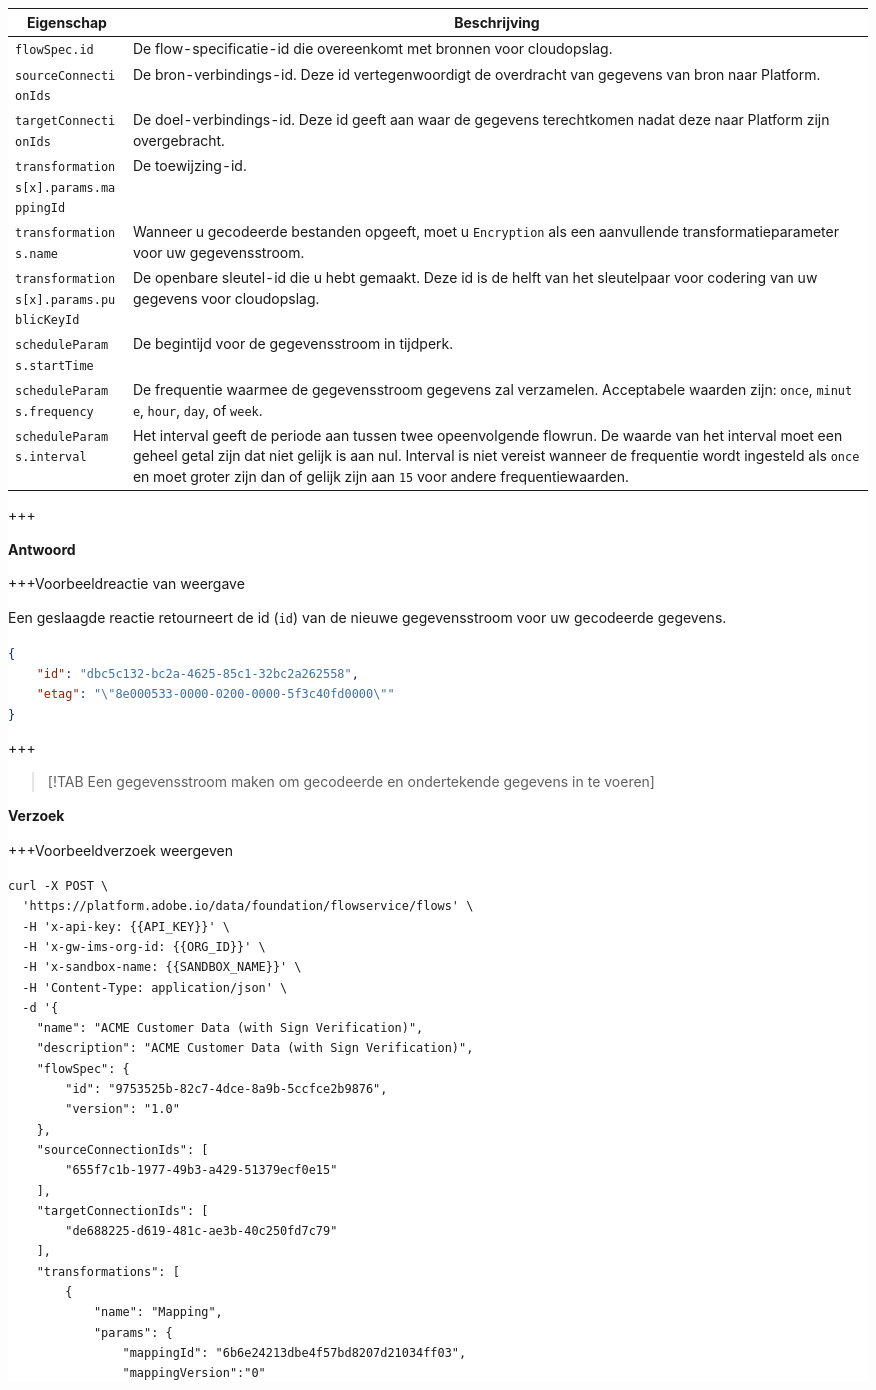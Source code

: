 | Eigenschap | Beschrijving |
| --- | --- |
| `flowSpec.id` | De flow-specificatie-id die overeenkomt met bronnen voor cloudopslag. |
| `sourceConnectionIds` | De bron-verbindings-id. Deze id vertegenwoordigt de overdracht van gegevens van bron naar Platform. |
| `targetConnectionIds` | De doel-verbindings-id. Deze id geeft aan waar de gegevens terechtkomen nadat deze naar Platform zijn overgebracht. |
| `transformations[x].params.mappingId` | De toewijzing-id. |
| `transformations.name` | Wanneer u gecodeerde bestanden opgeeft, moet u `Encryption` als een aanvullende transformatieparameter voor uw gegevensstroom. |
| `transformations[x].params.publicKeyId` | De openbare sleutel-id die u hebt gemaakt. Deze id is de helft van het sleutelpaar voor codering van uw gegevens voor cloudopslag. |
| `scheduleParams.startTime` | De begintijd voor de gegevensstroom in tijdperk. |
| `scheduleParams.frequency` | De frequentie waarmee de gegevensstroom gegevens zal verzamelen. Acceptabele waarden zijn: `once`, `minute`, `hour`, `day`, of `week`. |
| `scheduleParams.interval` | Het interval geeft de periode aan tussen twee opeenvolgende flowrun. De waarde van het interval moet een geheel getal zijn dat niet gelijk is aan nul. Interval is niet vereist wanneer de frequentie wordt ingesteld als `once` en moet groter zijn dan of gelijk zijn aan `15` voor andere frequentiewaarden. |

+++

**Antwoord**

+++Voorbeeldreactie van weergave

Een geslaagde reactie retourneert de id (`id`) van de nieuwe gegevensstroom voor uw gecodeerde gegevens.

```json
{
    "id": "dbc5c132-bc2a-4625-85c1-32bc2a262558",
    "etag": "\"8e000533-0000-0200-0000-5f3c40fd0000\""
}
```

+++

>[!TAB Een gegevensstroom maken om gecodeerde en ondertekende gegevens in te voeren]

**Verzoek**

+++Voorbeeldverzoek weergeven

```shell
curl -X POST \
  'https://platform.adobe.io/data/foundation/flowservice/flows' \
  -H 'x-api-key: {{API_KEY}}' \
  -H 'x-gw-ims-org-id: {{ORG_ID}}' \
  -H 'x-sandbox-name: {{SANDBOX_NAME}}' \
  -H 'Content-Type: application/json' \
  -d '{
    "name": "ACME Customer Data (with Sign Verification)",
    "description": "ACME Customer Data (with Sign Verification)",
    "flowSpec": {
        "id": "9753525b-82c7-4dce-8a9b-5ccfce2b9876",
        "version": "1.0"
    },
    "sourceConnectionIds": [
        "655f7c1b-1977-49b3-a429-51379ecf0e15"
    ],
    "targetConnectionIds": [
        "de688225-d619-481c-ae3b-40c250fd7c79"
    ],
    "transformations": [
        {
            "name": "Mapping",
            "params": {
                "mappingId": "6b6e24213dbe4f57bd8207d21034ff03",
                "mappingVersion":"0"
```